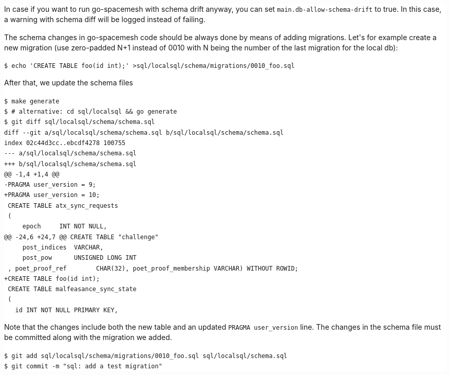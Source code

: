 In case if you want to run go-spacemesh with schema drift anyway, you can set `main.db-allow-schema-drift` to true. In this case, a warning with schema diff will be logged instead of failing.

The schema changes in go-spacemesh code should be always done by means of adding migrations. Let's for example create a new migration (use zero-padded N+1 instead of 0010 with N being the number of the last migration for the local db):

```console
$ echo 'CREATE TABLE foo(id int);' >sql/localsql/schema/migrations/0010_foo.sql
```

After that, we update the schema files
```console
$ make generate
$ # alternative: cd sql/localsql && go generate
$ git diff sql/localsql/schema/schema.sql
diff --git a/sql/localsql/schema/schema.sql b/sql/localsql/schema/schema.sql
index 02c44d3cc..ebcdf4278 100755
--- a/sql/localsql/schema/schema.sql
+++ b/sql/localsql/schema/schema.sql
@@ -1,4 +1,4 @@
-PRAGMA user_version = 9;
+PRAGMA user_version = 10;
 CREATE TABLE atx_sync_requests
 (
     epoch     INT NOT NULL,
@@ -24,6 +24,7 @@ CREATE TABLE "challenge"
     post_indices  VARCHAR,
     post_pow      UNSIGNED LONG INT
 , poet_proof_ref        CHAR(32), poet_proof_membership VARCHAR) WITHOUT ROWID;
+CREATE TABLE foo(id int);
 CREATE TABLE malfeasance_sync_state
 (
   id INT NOT NULL PRIMARY KEY,
```

Note that the changes include both the new table and an updated `PRAGMA user_version` line.
The changes in the schema file must be committed along with the migration we added.
```console
$ git add sql/localsql/schema/migrations/0010_foo.sql sql/localsql/schema.sql
$ git commit -m "sql: add a test migration"
```
